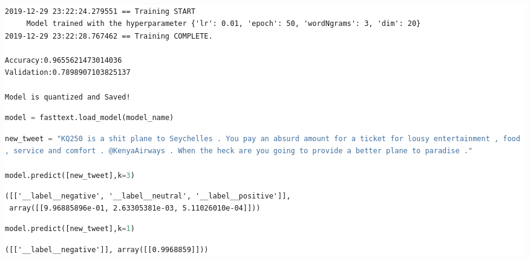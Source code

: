     2019-12-29 23:22:24.279551 == Training START
    	 Model trained with the hyperparameter {'lr': 0.01, 'epoch': 50, 'wordNgrams': 3, 'dim': 20}
    2019-12-29 23:22:28.767462 == Training COMPLETE.
    
    Accuracy:0.9655621473014036
    Validation:0.7898907103825137
    
    Model is quantized and Saved!
    


```python
model = fasttext.load_model(model_name)
```

    
    


```python
new_tweet = "KQ250 is a shit plane to Seychelles . You pay an absurd amount for a ticket for lousy entertainment , food , service and comfort . @KenyaAirways . When the heck are you going to provide a better plane to paradise ."

model.predict([new_tweet],k=3)
```




    ([['__label__negative', '__label__neutral', '__label__positive']],
     array([[9.96885896e-01, 2.63305381e-03, 5.11026010e-04]]))




```python
model.predict([new_tweet],k=1)
```




    ([['__label__negative']], array([[0.9968859]]))


